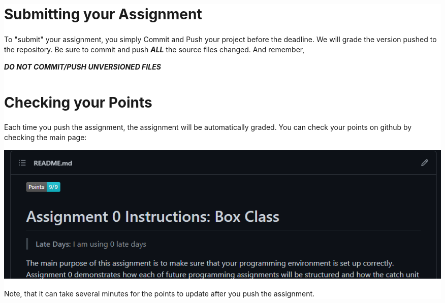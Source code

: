 # Submitting your Assignment
To "submit" your assignment, you simply Commit and Push your project before 
the deadline.  We will grade the version pushed to the repository.  Be sure 
to commit and push ***ALL*** the source files changed. And remember,

***DO NOT COMMIT/PUSH UNVERSIONED FILES***

# Checking your Points

Each time you push the assignment, the assignment will be automatically graded.
You can check your points on github by checking the main page:

![img.png](images/points.png)

Note, that it can take several minutes for the points to update after you 
push the assignment.
